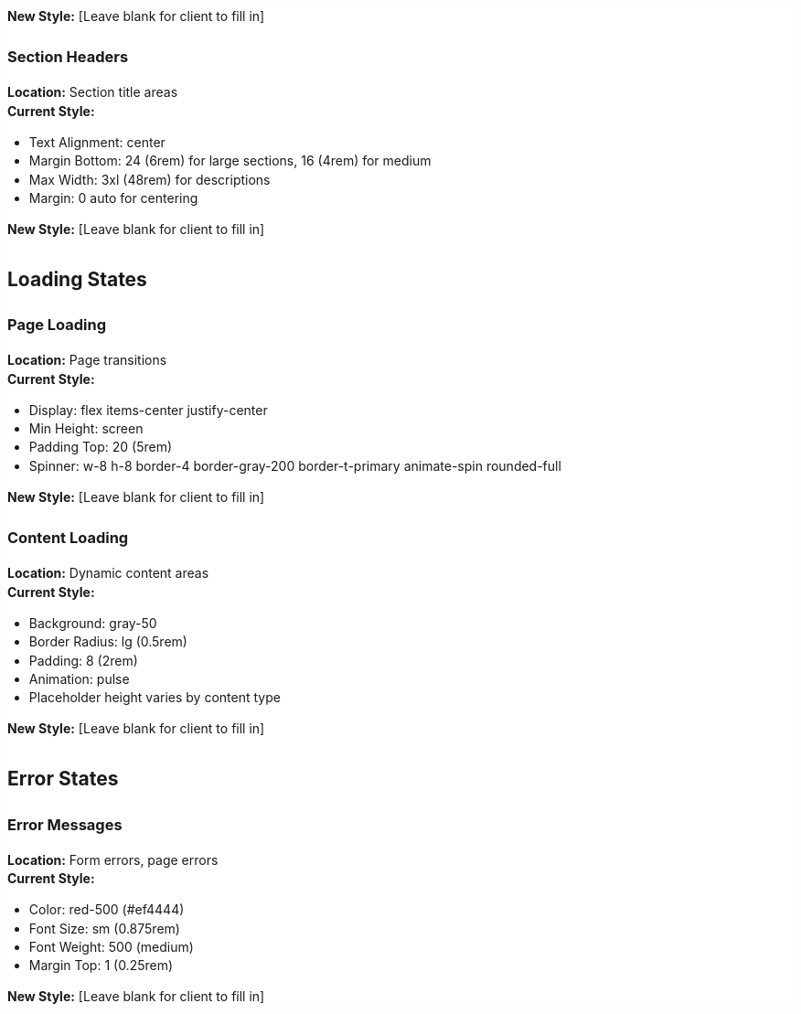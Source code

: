 **New Style:**
[Leave blank for client to fill in]

### Section Headers
**Location:** Section title areas  
**Current Style:**
- Text Alignment: center
- Margin Bottom: 24 (6rem) for large sections, 16 (4rem) for medium
- Max Width: 3xl (48rem) for descriptions
- Margin: 0 auto for centering

**New Style:**
[Leave blank for client to fill in]

## Loading States

### Page Loading
**Location:** Page transitions  
**Current Style:**
- Display: flex items-center justify-center
- Min Height: screen
- Padding Top: 20 (5rem)
- Spinner: w-8 h-8 border-4 border-gray-200 border-t-primary animate-spin rounded-full

**New Style:**
[Leave blank for client to fill in]

### Content Loading
**Location:** Dynamic content areas  
**Current Style:**
- Background: gray-50
- Border Radius: lg (0.5rem)
- Padding: 8 (2rem)
- Animation: pulse
- Placeholder height varies by content type

**New Style:**
[Leave blank for client to fill in]

## Error States

### Error Messages
**Location:** Form errors, page errors  
**Current Style:**
- Color: red-500 (#ef4444)
- Font Size: sm (0.875rem)
- Font Weight: 500 (medium)
- Margin Top: 1 (0.25rem)

**New Style:**
[Leave blank for client to fill in]
